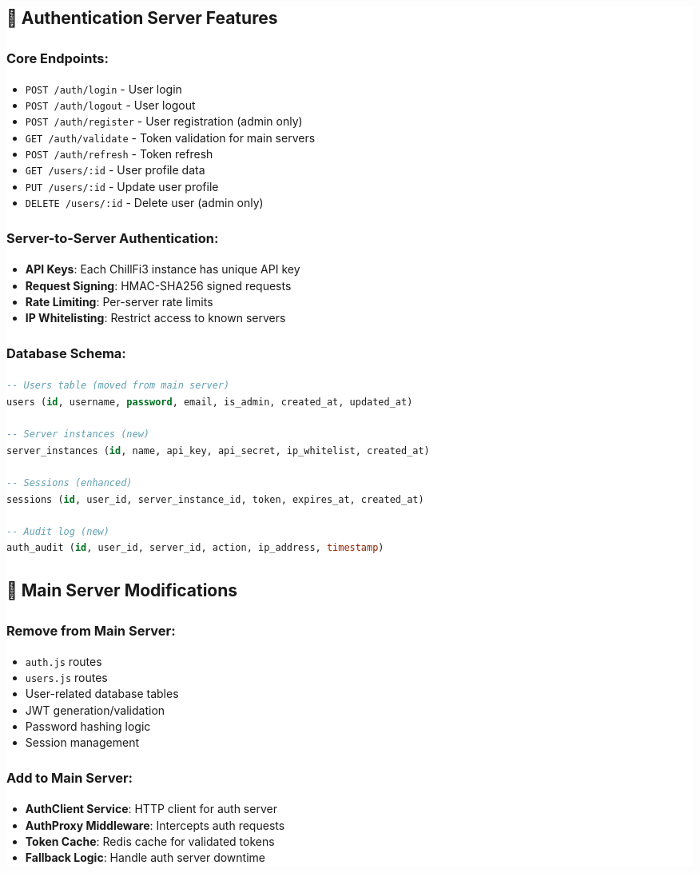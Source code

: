 ## 🔐 Authentication Server Features

### Core Endpoints:
- `POST /auth/login` - User login
- `POST /auth/logout` - User logout  
- `POST /auth/register` - User registration (admin only)
- `GET /auth/validate` - Token validation for main servers
- `POST /auth/refresh` - Token refresh
- `GET /users/:id` - User profile data
- `PUT /users/:id` - Update user profile
- `DELETE /users/:id` - Delete user (admin only)

### Server-to-Server Authentication:
- **API Keys**: Each ChillFi3 instance has unique API key
- **Request Signing**: HMAC-SHA256 signed requests
- **Rate Limiting**: Per-server rate limits
- **IP Whitelisting**: Restrict access to known servers

### Database Schema:
```sql
-- Users table (moved from main server)
users (id, username, password, email, is_admin, created_at, updated_at)

-- Server instances (new)
server_instances (id, name, api_key, api_secret, ip_whitelist, created_at)

-- Sessions (enhanced)
sessions (id, user_id, server_instance_id, token, expires_at, created_at)

-- Audit log (new)
auth_audit (id, user_id, server_id, action, ip_address, timestamp)
```

## 🔄 Main Server Modifications

### Remove from Main Server:
- `auth.js` routes
- `users.js` routes  
- User-related database tables
- JWT generation/validation
- Password hashing logic
- Session management

### Add to Main Server:
- **AuthClient Service**: HTTP client for auth server
- **AuthProxy Middleware**: Intercepts auth requests
- **Token Cache**: Redis cache for validated tokens
- **Fallback Logic**: Handle auth server downtime
